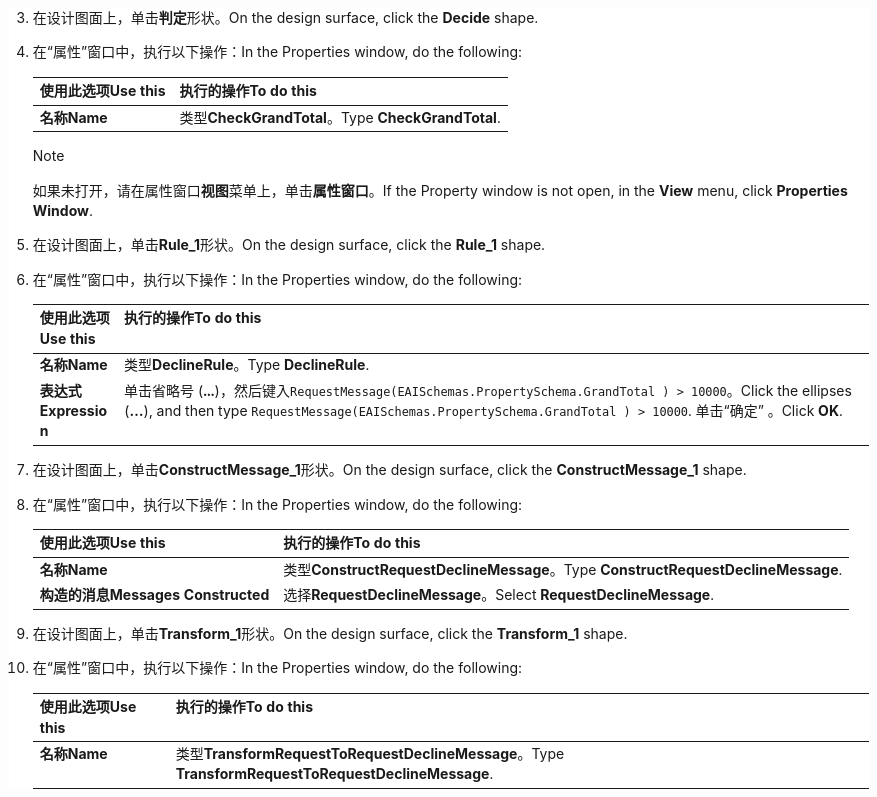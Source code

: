 3.  <span data-ttu-id="d0d16-160">在设计图面上，单击**判定**形状。</span><span class="sxs-lookup"><span data-stu-id="d0d16-160">On the design surface, click the **Decide** shape.</span></span>  
  
4.  <span data-ttu-id="d0d16-161">在“属性”窗口中，执行以下操作：</span><span class="sxs-lookup"><span data-stu-id="d0d16-161">In the Properties window, do the following:</span></span>  
  
    |<span data-ttu-id="d0d16-162">使用此选项</span><span class="sxs-lookup"><span data-stu-id="d0d16-162">Use this</span></span>|<span data-ttu-id="d0d16-163">执行的操作</span><span class="sxs-lookup"><span data-stu-id="d0d16-163">To do this</span></span>|  
    |--------------|----------------|  
    |<span data-ttu-id="d0d16-164">**名称**</span><span class="sxs-lookup"><span data-stu-id="d0d16-164">**Name**</span></span>|<span data-ttu-id="d0d16-165">类型**CheckGrandTotal**。</span><span class="sxs-lookup"><span data-stu-id="d0d16-165">Type **CheckGrandTotal**.</span></span>|  
  
    > [!NOTE]
    >  <span data-ttu-id="d0d16-166">如果未打开，请在属性窗口**视图**菜单上，单击**属性窗口**。</span><span class="sxs-lookup"><span data-stu-id="d0d16-166">If the Property window is not open, in the **View** menu, click **Properties Window**.</span></span>  
  
5.  <span data-ttu-id="d0d16-167">在设计图面上，单击**Rule_1**形状。</span><span class="sxs-lookup"><span data-stu-id="d0d16-167">On the design surface, click the **Rule_1** shape.</span></span>  
  
6.  <span data-ttu-id="d0d16-168">在“属性”窗口中，执行以下操作：</span><span class="sxs-lookup"><span data-stu-id="d0d16-168">In the Properties window, do the following:</span></span>  
  
    |<span data-ttu-id="d0d16-169">使用此选项</span><span class="sxs-lookup"><span data-stu-id="d0d16-169">Use this</span></span>|<span data-ttu-id="d0d16-170">执行的操作</span><span class="sxs-lookup"><span data-stu-id="d0d16-170">To do this</span></span>|  
    |--------------|----------------|  
    |<span data-ttu-id="d0d16-171">**名称**</span><span class="sxs-lookup"><span data-stu-id="d0d16-171">**Name**</span></span>|<span data-ttu-id="d0d16-172">类型**DeclineRule**。</span><span class="sxs-lookup"><span data-stu-id="d0d16-172">Type **DeclineRule**.</span></span>|  
    |<span data-ttu-id="d0d16-173">**表达式**</span><span class="sxs-lookup"><span data-stu-id="d0d16-173">**Expression**</span></span>|<span data-ttu-id="d0d16-174">单击省略号 (**...**)，然后键入`RequestMessage(EAISchemas.PropertySchema.GrandTotal ) > 10000`。</span><span class="sxs-lookup"><span data-stu-id="d0d16-174">Click the ellipses (**…**), and then type `RequestMessage(EAISchemas.PropertySchema.GrandTotal ) > 10000`.</span></span> <span data-ttu-id="d0d16-175">单击“确定” 。</span><span class="sxs-lookup"><span data-stu-id="d0d16-175">Click **OK**.</span></span>|  
  
7.  <span data-ttu-id="d0d16-176">在设计图面上，单击**ConstructMessage_1**形状。</span><span class="sxs-lookup"><span data-stu-id="d0d16-176">On the design surface, click the **ConstructMessage_1** shape.</span></span>  
  
8.  <span data-ttu-id="d0d16-177">在“属性”窗口中，执行以下操作：</span><span class="sxs-lookup"><span data-stu-id="d0d16-177">In the Properties window, do the following:</span></span>  
  
    |<span data-ttu-id="d0d16-178">使用此选项</span><span class="sxs-lookup"><span data-stu-id="d0d16-178">Use this</span></span>|<span data-ttu-id="d0d16-179">执行的操作</span><span class="sxs-lookup"><span data-stu-id="d0d16-179">To do this</span></span>|  
    |--------------|----------------|  
    |<span data-ttu-id="d0d16-180">**名称**</span><span class="sxs-lookup"><span data-stu-id="d0d16-180">**Name**</span></span>|<span data-ttu-id="d0d16-181">类型**ConstructRequestDeclineMessage**。</span><span class="sxs-lookup"><span data-stu-id="d0d16-181">Type **ConstructRequestDeclineMessage**.</span></span>|  
    |<span data-ttu-id="d0d16-182">**构造的消息**</span><span class="sxs-lookup"><span data-stu-id="d0d16-182">**Messages Constructed**</span></span>|<span data-ttu-id="d0d16-183">选择**RequestDeclineMessage**。</span><span class="sxs-lookup"><span data-stu-id="d0d16-183">Select **RequestDeclineMessage**.</span></span>|  
  
9. <span data-ttu-id="d0d16-184">在设计图面上，单击**Transform_1**形状。</span><span class="sxs-lookup"><span data-stu-id="d0d16-184">On the design surface, click the **Transform_1** shape.</span></span>  
  
10. <span data-ttu-id="d0d16-185">在“属性”窗口中，执行以下操作：</span><span class="sxs-lookup"><span data-stu-id="d0d16-185">In the Properties window, do the following:</span></span>  
  
    |<span data-ttu-id="d0d16-186">使用此选项</span><span class="sxs-lookup"><span data-stu-id="d0d16-186">Use this</span></span>|<span data-ttu-id="d0d16-187">执行的操作</span><span class="sxs-lookup"><span data-stu-id="d0d16-187">To do this</span></span>|  
    |--------------|----------------|  
    |<span data-ttu-id="d0d16-188">**名称**</span><span class="sxs-lookup"><span data-stu-id="d0d16-188">**Name**</span></span>|<span data-ttu-id="d0d16-189">类型**TransformRequestToRequestDeclineMessage**。</span><span class="sxs-lookup"><span data-stu-id="d0d16-189">Type **TransformRequestToRequestDeclineMessage**.</span></span>|  